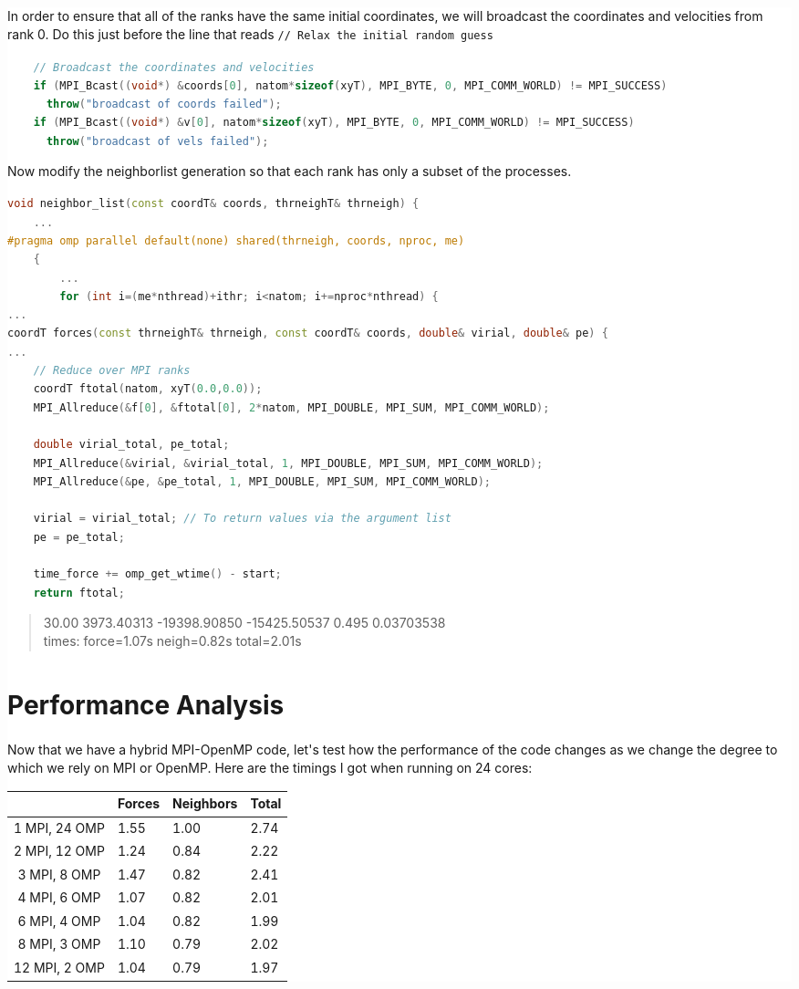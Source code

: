 
In order to ensure that all of the ranks have the same initial coordinates, we will broadcast the coordinates and velocities from rank 0.
Do this just before the line that reads `// Relax the initial random guess`

``` cpp
    // Broadcast the coordinates and velocities
    if (MPI_Bcast((void*) &coords[0], natom*sizeof(xyT), MPI_BYTE, 0, MPI_COMM_WORLD) != MPI_SUCCESS) 
      throw("broadcast of coords failed");
    if (MPI_Bcast((void*) &v[0], natom*sizeof(xyT), MPI_BYTE, 0, MPI_COMM_WORLD) != MPI_SUCCESS) 
      throw("broadcast of vels failed");
```

Now modify the neighborlist generation so that each rank has only a subset of the processes.

``` cpp
void neighbor_list(const coordT& coords, thrneighT& thrneigh) {
    ...
#pragma omp parallel default(none) shared(thrneigh, coords, nproc, me)
    {
        ...
        for (int i=(me*nthread)+ithr; i<natom; i+=nproc*nthread) {
...
coordT forces(const thrneighT& thrneigh, const coordT& coords, double& virial, double& pe) {
...
    // Reduce over MPI ranks                                                                                                                  
    coordT ftotal(natom, xyT(0.0,0.0));
    MPI_Allreduce(&f[0], &ftotal[0], 2*natom, MPI_DOUBLE, MPI_SUM, MPI_COMM_WORLD);

    double virial_total, pe_total;
    MPI_Allreduce(&virial, &virial_total, 1, MPI_DOUBLE, MPI_SUM, MPI_COMM_WORLD);
    MPI_Allreduce(&pe, &pe_total, 1, MPI_DOUBLE, MPI_SUM, MPI_COMM_WORLD);

    virial = virial_total; // To return values via the argument list                                                                          
    pe = pe_total;

    time_force += omp_get_wtime() - start;
    return ftotal;
```

> 30.00     3973.40313   -19398.90850  -15425.50537    0.495   0.03703538  \
times:  force=1.07s  neigh=0.82s  total=2.01s

# Performance Analysis

Now that we have a hybrid MPI-OpenMP code, let's test how the performance of the code changes as we change the degree to which we rely on MPI or OpenMP.
Here are the timings I got when running on 24 cores:

|               | Forces | Neighbors | Total |
|:-------------:|--------|-----------|-------|
| 1 MPI, 24 OMP |   1.55 |      1.00 |  2.74 |
| 2 MPI, 12 OMP |   1.24 |      0.84 |  2.22 |
| 3 MPI, 8 OMP  |   1.47 |      0.82 |  2.41 |
| 4 MPI, 6 OMP  |   1.07 |      0.82 |  2.01 |
| 6 MPI, 4 OMP  |   1.04 |      0.82 |  1.99 |
| 8 MPI, 3 OMP  |   1.10 |      0.79 |  2.02 |
| 12 MPI, 2 OMP |   1.04 |      0.79 |  1.97 |
